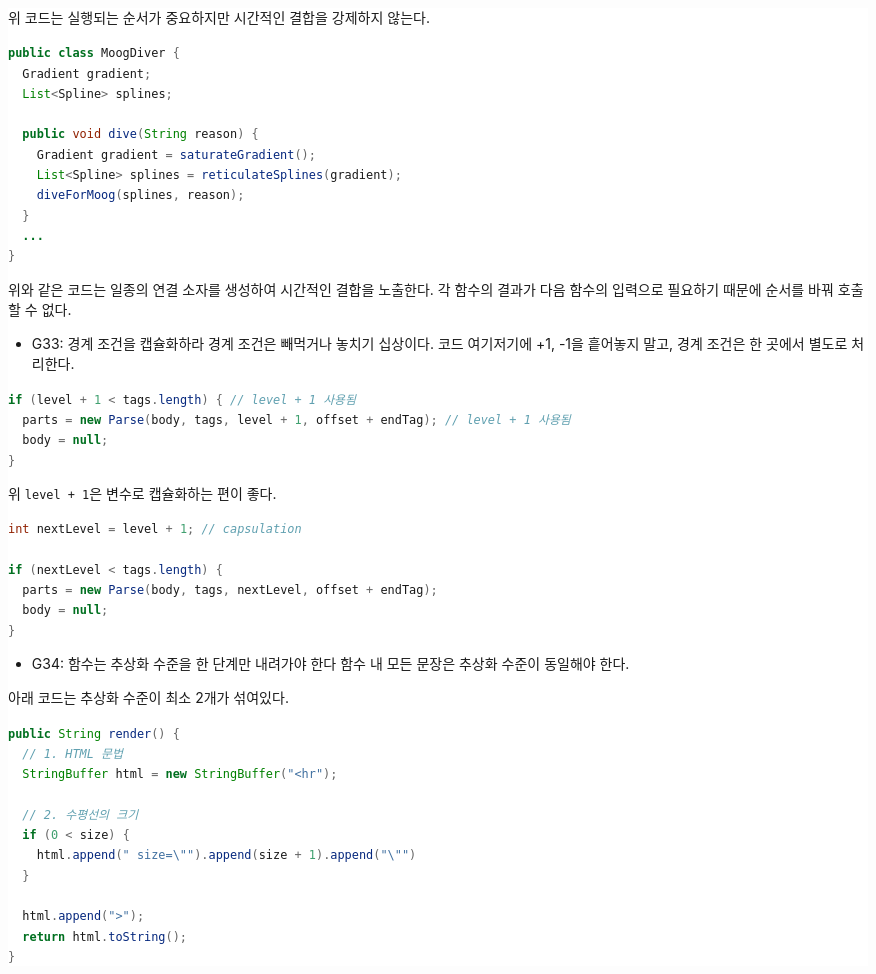 위 코드는 실행되는 순서가 중요하지만 시간적인 결합을 강제하지 않는다.

```java
public class MoogDiver {
  Gradient gradient;
  List<Spline> splines;

  public void dive(String reason) {
    Gradient gradient = saturateGradient();
    List<Spline> splines = reticulateSplines(gradient);
    diveForMoog(splines, reason);
  }
  ...
}
```

위와 같은 코드는 일종의 연결 소자를 생성하여 시간적인 결합을 노출한다.
각 함수의 결과가 다음 함수의 입력으로 필요하기 때문에 순서를 바꿔 호출할 수 없다.

- G33: 경계 조건을 캡슐화하라
경계 조건은 빼먹거나 놓치기 십상이다.
코드 여기저기에 +1, -1을 흩어놓지 말고, 경계 조건은 한 곳에서 별도로 처리한다.

```java
if (level + 1 < tags.length) { // level + 1 사용됨
  parts = new Parse(body, tags, level + 1, offset + endTag); // level + 1 사용됨
  body = null;
}
```

위 `level + 1`은 변수로 캡슐화하는 편이 좋다.

```java
int nextLevel = level + 1; // capsulation

if (nextLevel < tags.length) {
  parts = new Parse(body, tags, nextLevel, offset + endTag);
  body = null;
}
```

- G34: 함수는 추상화 수준을 한 단계만 내려가야 한다
함수 내 모든 문장은 추상화 수준이 동일해야 한다.

아래 코드는 추상화 수준이 최소 2개가 섞여있다.

```java
public String render() {
  // 1. HTML 문법
  StringBuffer html = new StringBuffer("<hr");

  // 2. 수평선의 크기
  if (0 < size) {
    html.append(" size=\"").append(size + 1).append("\"")
  }

  html.append(">");
  return html.toString();
}
```
